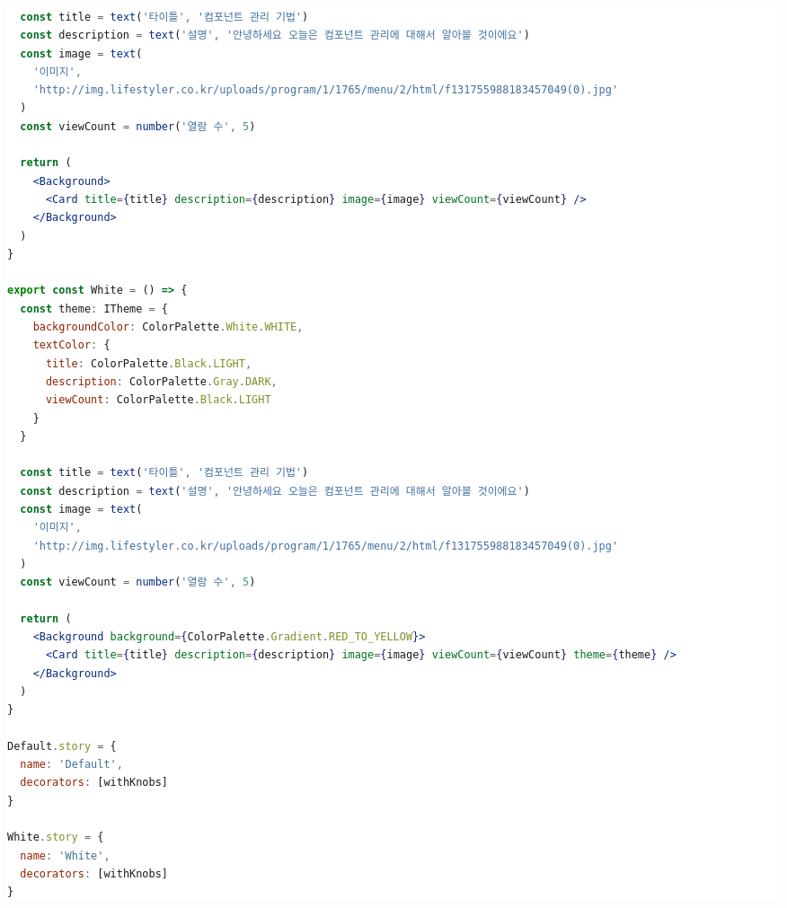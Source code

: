 ```jsx {numberLines}
  const title = text('타이틀', '컴포넌트 관리 기법')
  const description = text('설명', '안녕하세요 오늘은 컴포넌트 관리에 대해서 알아볼 것이에요')
  const image = text(
    '이미지',
    'http://img.lifestyler.co.kr/uploads/program/1/1765/menu/2/html/f131755988183457049(0).jpg'
  )
  const viewCount = number('열람 수', 5)

  return (
    <Background>
      <Card title={title} description={description} image={image} viewCount={viewCount} />
    </Background>
  )
}

export const White = () => {
  const theme: ITheme = {
    backgroundColor: ColorPalette.White.WHITE,
    textColor: {
      title: ColorPalette.Black.LIGHT,
      description: ColorPalette.Gray.DARK,
      viewCount: ColorPalette.Black.LIGHT
    }
  }

  const title = text('타이틀', '컴포넌트 관리 기법')
  const description = text('설명', '안녕하세요 오늘은 컴포넌트 관리에 대해서 알아볼 것이에요')
  const image = text(
    '이미지',
    'http://img.lifestyler.co.kr/uploads/program/1/1765/menu/2/html/f131755988183457049(0).jpg'
  )
  const viewCount = number('열람 수', 5)

  return (
    <Background background={ColorPalette.Gradient.RED_TO_YELLOW}>
      <Card title={title} description={description} image={image} viewCount={viewCount} theme={theme} />
    </Background>
  )
}

Default.story = {
  name: 'Default',
  decorators: [withKnobs]
}

White.story = {
  name: 'White',
  decorators: [withKnobs]
}
```
